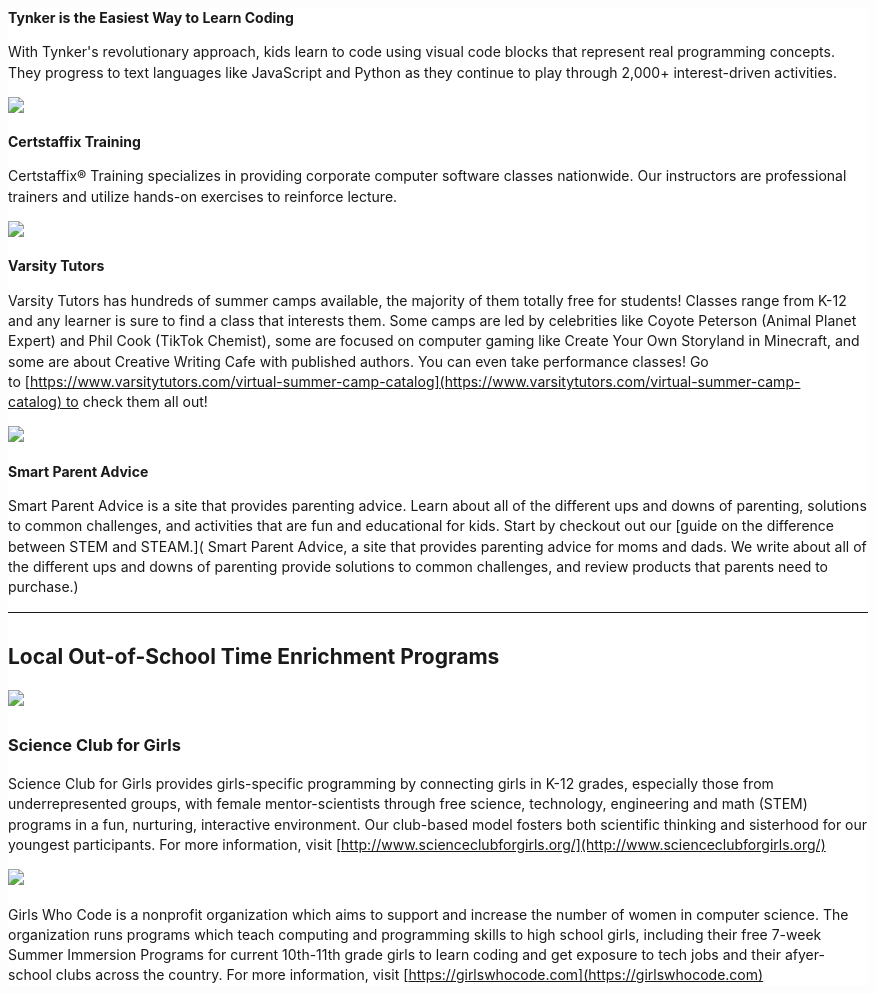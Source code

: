 **Tynker is the Easiest Way to Learn Coding**

With Tynker's revolutionary approach, kids learn to code using visual code blocks that represent real programming concepts. They progress to text languages like JavaScript and Python as they continue to play through 2,000+ interest-driven activities.

[![](https://images.squarespace-cdn.com/content/v1/525f99bee4b09c141b6f8b0c/1552510120703-18PR19EH995CW7OZ1RM7/Screen+Shot+2019-03-13+at+4.47.13+PM.png?format=original)](https://www.certstaff.com/classes/study-mobile-app-development.html)

**Certstaffix Training**

Certstaffix® Training specializes in providing corporate computer software classes nationwide. Our instructors are professional trainers and utilize hands-on exercises to reinforce lecture.

![](https://images.squarespace-cdn.com/content/v1/525f99bee4b09c141b6f8b0c/1594129681585-J5DJI3UCBP8X8230A91T/vt-logo-E-small-color.png?format=original)

**Varsity Tutors**

Varsity Tutors has hundreds of summer camps available, the majority of them totally free for students! Classes range from K-12 and any learner is sure to find a class that interests them. Some camps are led by celebrities like Coyote Peterson (Animal Planet Expert) and Phil Cook (TikTok Chemist), some are focused on computer gaming like Create Your Own Storyland in Minecraft, and some are about Creative Writing Cafe with published authors. You can even take performance classes! Go to [https://www.varsitytutors.com/virtual-summer-camp-catalog](https://www.varsitytutors.com/virtual-summer-camp-catalog) to check them all out! 

![](https://images.squarespace-cdn.com/content/v1/525f99bee4b09c141b6f8b0c/1608671598027-BD1N40TUKH570Y4FNBOS/Untitled+design.png?format=original)

**Smart Parent Advice**

Smart Parent Advice is a site that provides parenting advice. Learn about all of the different ups and downs of parenting, solutions to common challenges, and activities that are fun and educational for kids. Start by checkout out our [guide on the difference between STEM and STEAM.]( Smart Parent Advice, a site that provides parenting advice for moms and dads. We write about all of the different ups and downs of parenting provide solutions to common challenges, and review products that parents need to purchase.)

* * *

## Local Out-of-School Time Enrichment Programs

![](https://images.squarespace-cdn.com/content/v1/525f99bee4b09c141b6f8b0c/1499573780843-VITEZHBSV8NN8GFY2K7Z/image-asset.png?format=original)

### Science Club for Girls

Science Club for Girls provides girls-specific programming by connecting girls in K-12 grades, especially those from underrepresented groups, with female mentor-scientists through free science, technology, engineering and math (STEM) programs in a fun, nurturing, interactive environment. Our club-based model fosters both scientific thinking and sisterhood for our youngest participants. For more information, visit [http://www.scienceclubforgirls.org/](http://www.scienceclubforgirls.org/)

![](https://images.squarespace-cdn.com/content/v1/525f99bee4b09c141b6f8b0c/1499575919570-E054IDE3WK837EJJ3WKV/girlswhocodegwc-logo.png?format=original)

Girls Who Code is a nonprofit organization which aims to support and increase the number of women in computer science. The organization runs programs which teach computing and programming skills to high school girls, including their free 7-week Summer Immersion Programs for current 10th-11th grade girls to learn coding and get exposure to tech jobs and their afyer-school clubs across the country. For more information, visit [https://girlswhocode.com](https://girlswhocode.com)
